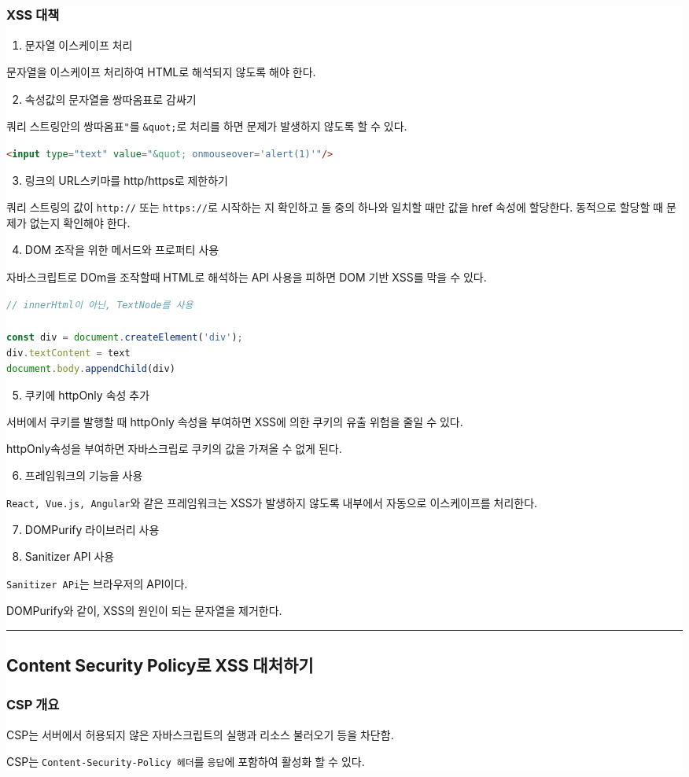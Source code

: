
### XSS 대책

1. 문자열 이스케이프 처리

문자열을 이스케이프 처리하여 HTML로 해석되지 않도록 해야 한다.

2. 속성값의 문자열을 쌍따옴표로 감싸기

쿼리 스트링안의 쌍따옴표`"`를 `&quot;`로 처리를 하면 문제가 발생하지 않도록 할 수 있다.

```html
<input type="text" value="&quot; onmouseover='alert(1)'"/>
```

3. 링크의 URL스키마를 http/https로 제한하기

쿼리 스트링의 값이 `http://` 또는 `https://`로 시작하는 지 확인하고 둘 중의 하나와 일치할 때만 값을 href 속성에 할당한다. 동적으로 할당할 때 문제가 없는지 확인해야 한다.

4. DOM 조작을 위한 메서드와 프로퍼티 사용

자바스크립트로 DOm을 조작할때 HTML로 해석하는 API 사용을 피하면 DOM 기반 XSS를 막을 수 있다.


```javascript
// innerHtml이 아닌, TextNode를 사용

const div = document.createElement('div');
div.textContent = text
document.body.appendChild(div)
```

5. 쿠키에 httpOnly 속성 추가

서버에서 쿠키를 발행할 때 httpOnly 속성을 부여하면 XSS에 의한 쿠키의 유출 위험을 줄일 수 있다.

httpOnly속성을 부여하면 자바스크립로 쿠키의 값을 가져올 수 없게 된다.

6. 프레임워크의 기능을 사용

`React, Vue.js, Angular`와 같은 프레임워크는 XSS가 발생하지 않도록 내부에서 자동으로 이스케이프를 처리한다.

7. DOMPurify 라이브러리 사용

8. Sanitizer API 사용

`Sanitizer APi`는 브라우저의 API이다.

DOMPurify와 같이, XSS의 원인이 되는 문자열을 제거한다.

---

## Content Security Policy로 XSS 대처하기

### CSP 개요

CSP는 서버에서 허용되지 않은 자바스크립트의 실행과 리소스 불러오기 등을 차단함.

CSP는 `Content-Security-Policy 헤더`를 `응답`에 포함하여 활성화 할 수 있다.
